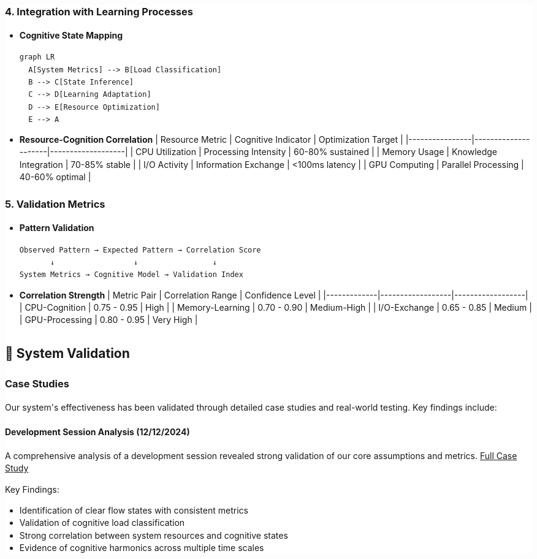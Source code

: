 ### 4. Integration with Learning Processes
- **Cognitive State Mapping**
  ```mermaid
  graph LR
    A[System Metrics] --> B[Load Classification]
    B --> C[State Inference]
    C --> D[Learning Adaptation]
    D --> E[Resource Optimization]
    E --> A
  ```

- **Resource-Cognition Correlation**
  | Resource Metric | Cognitive Indicator | Optimization Target |
  |----------------|---------------------|-------------------|
  | CPU Utilization | Processing Intensity | 60-80% sustained |
  | Memory Usage | Knowledge Integration | 70-85% stable |
  | I/O Activity | Information Exchange | <100ms latency |
  | GPU Computing | Parallel Processing | 40-60% optimal |

### 5. Validation Metrics
- **Pattern Validation**
  ```
  Observed Pattern → Expected Pattern → Correlation Score
         ↓                  ↓                 ↓
  System Metrics → Cognitive Model → Validation Index
  ```

- **Correlation Strength**
  | Metric Pair | Correlation Range | Confidence Level |
  |-------------|------------------|------------------|
  | CPU-Cognition | 0.75 - 0.95 | High |
  | Memory-Learning | 0.70 - 0.90 | Medium-High |
  | I/O-Exchange | 0.65 - 0.85 | Medium |
  | GPU-Processing | 0.80 - 0.95 | Very High |

## 🔬 System Validation

### Case Studies
Our system's effectiveness has been validated through detailed case studies and real-world testing. Key findings include:

#### Development Session Analysis (12/12/2024)
A comprehensive analysis of a development session revealed strong validation of our core assumptions and metrics. [Full Case Study](docs/case_studies/cognitive_flow_analysis.md)

Key Findings:
- Identification of clear flow states with consistent metrics
- Validation of cognitive load classification
- Strong correlation between system resources and cognitive states
- Evidence of cognitive harmonics across multiple time scales

